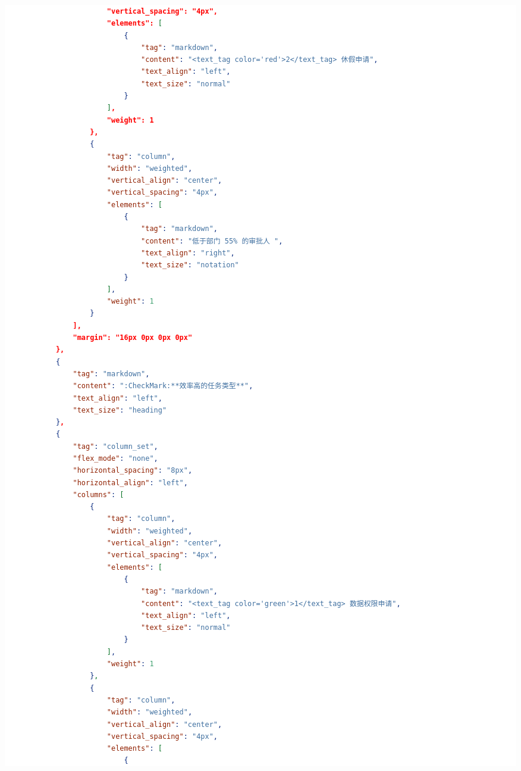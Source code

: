 ```json
                        "vertical_spacing": "4px",
                        "elements": [
                            {
                                "tag": "markdown",
                                "content": "<text_tag color='red'>2</text_tag> 休假申请",
                                "text_align": "left",
                                "text_size": "normal"
                            }
                        ],
                        "weight": 1
                    },
                    {
                        "tag": "column",
                        "width": "weighted",
                        "vertical_align": "center",
                        "vertical_spacing": "4px",
                        "elements": [
                            {
                                "tag": "markdown",
                                "content": "低于部门 55% 的审批人 ",
                                "text_align": "right",
                                "text_size": "notation"
                            }
                        ],
                        "weight": 1
                    }
                ],
                "margin": "16px 0px 0px 0px"
            },
            {
                "tag": "markdown",
                "content": ":CheckMark:**效率高的任务类型**",
                "text_align": "left",
                "text_size": "heading"
            },
            {
                "tag": "column_set",
                "flex_mode": "none",
                "horizontal_spacing": "8px",
                "horizontal_align": "left",
                "columns": [
                    {
                        "tag": "column",
                        "width": "weighted",
                        "vertical_align": "center",
                        "vertical_spacing": "4px",
                        "elements": [
                            {
                                "tag": "markdown",
                                "content": "<text_tag color='green'>1</text_tag> 数据权限申请",
                                "text_align": "left",
                                "text_size": "normal"
                            }
                        ],
                        "weight": 1
                    },
                    {
                        "tag": "column",
                        "width": "weighted",
                        "vertical_align": "center",
                        "vertical_spacing": "4px",
                        "elements": [
                            {
```